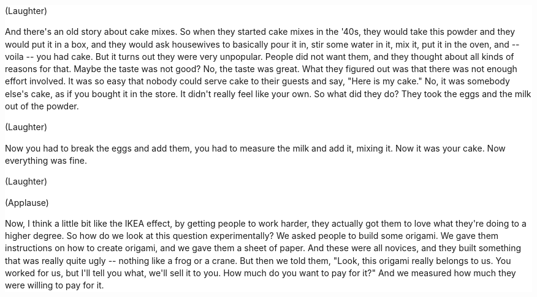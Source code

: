 (Laughter)

And there&#39;s an old story about cake mixes.
So when they started
cake mixes in the &#39;40s,
they would take this powder
and they would put it in a box,
and they would ask housewives
to basically pour it in,
stir some water in it,
mix it, put it in the oven,
and -- voila -- you had cake.
But it turns out they were very unpopular.
People did not want them,
and they thought about
all kinds of reasons for that.
Maybe the taste was not good?
No, the taste was great.
What they figured out was
that there was not enough effort involved.
It was so easy that nobody
could serve cake to their guests
and say, &quot;Here is my cake.&quot;
No, it was somebody else&#39;s cake,
as if you bought it in the store.
It didn&#39;t really feel like your own.
So what did they do?
They took the eggs and the milk
out of the powder.

(Laughter)

Now you had to break
the eggs and add them,
you had to measure the milk
and add it, mixing it.
Now it was your cake.
Now everything was fine.

(Laughter)


(Applause)

Now, I think a little bit
like the IKEA effect,
by getting people to work harder,
they actually got them to love
what they&#39;re doing
to a higher degree.
So how do we look at this
question experimentally?
We asked people to build some origami.
We gave them instructions
on how to create origami,
and we gave them a sheet of paper.
And these were all novices,
and they built something
that was really quite ugly --
nothing like a frog or a crane.
But then we told them,
&quot;Look, this origami really belongs to us.
You worked for us, but I&#39;ll tell
you what, we&#39;ll sell it to you.
How much do you want to pay for it?&quot;
And we measured how much
they were willing to pay for it.